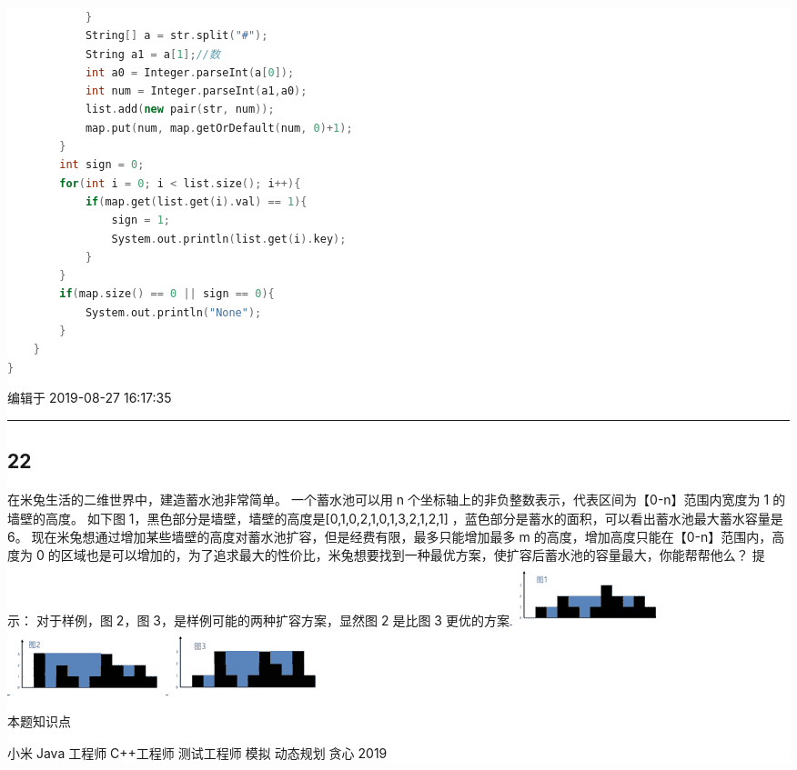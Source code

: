 ```cpp
            }
            String[] a = str.split("#");
            String a1 = a[1];//数
            int a0 = Integer.parseInt(a[0]);
            int num = Integer.parseInt(a1,a0);
            list.add(new pair(str, num));
            map.put(num, map.getOrDefault(num, 0)+1);
        }
        int sign = 0;
        for(int i = 0; i < list.size(); i++){
            if(map.get(list.get(i).val) == 1){
                sign = 1;
                System.out.println(list.get(i).key);
            }
        }
        if(map.size() == 0 || sign == 0){
            System.out.println("None");
        }
    }
}
```

编辑于 2019-08-27 16:17:35

* * *

## 22

在米兔生活的二维世界中，建造蓄水池非常简单。
一个蓄水池可以用 n 个坐标轴上的非负整数表示，代表区间为【0-n】范围内宽度为 1 的墙壁的高度。
如下图 1，黑色部分是墙壁，墙壁的高度是[0,1,0,2,1,0,1,3,2,1,2,1] ，蓝色部分是蓄水的面积，可以看出蓄水池最大蓄水容量是 6。
现在米兔想通过增加某些墙壁的高度对蓄水池扩容，但是经费有限，最多只能增加最多 m 的高度，增加高度只能在【0-n】范围内，高度为 0 的区域也是可以增加的，为了追求最大的性价比，米兔想要找到一种最优方案，使扩容后蓄水池的容量最大，你能帮帮他么？
提示：
对于样例，图 2，图 3，是样例可能的两种扩容方案，显然图 2 是比图 3 更优的方案![](img/6155dad7e58652691f7acb1f9e5ca876.png)![](img/a047921124ddb965fb9a550aeabc2c6c.png)![](img/93bb9383f146023e203c840d3ffba42b.png)

本题知识点

小米 Java 工程师 C++工程师 测试工程师 模拟 动态规划 贪心 2019
